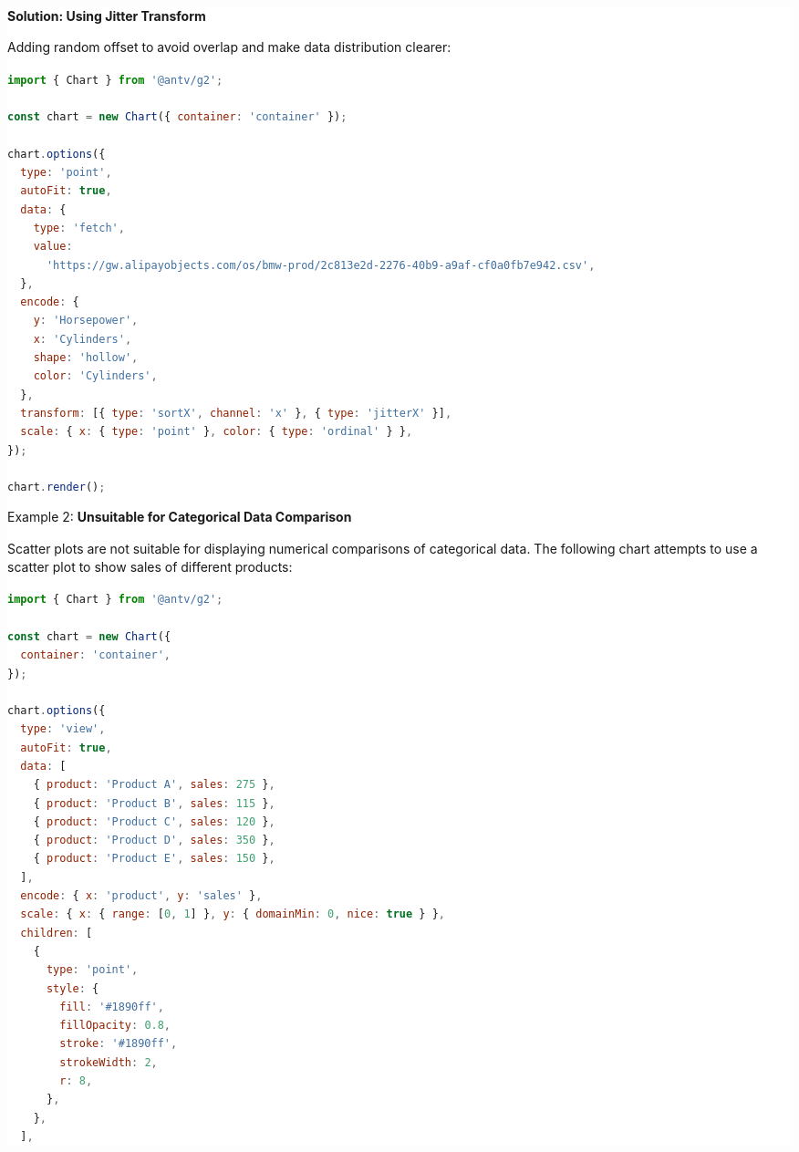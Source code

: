 **Solution: Using Jitter Transform**

Adding random offset to avoid overlap and make data distribution clearer:

```js | ob { inject: true }
import { Chart } from '@antv/g2';

const chart = new Chart({ container: 'container' });

chart.options({
  type: 'point',
  autoFit: true,
  data: {
    type: 'fetch',
    value:
      'https://gw.alipayobjects.com/os/bmw-prod/2c813e2d-2276-40b9-a9af-cf0a0fb7e942.csv',
  },
  encode: {
    y: 'Horsepower',
    x: 'Cylinders',
    shape: 'hollow',
    color: 'Cylinders',
  },
  transform: [{ type: 'sortX', channel: 'x' }, { type: 'jitterX' }],
  scale: { x: { type: 'point' }, color: { type: 'ordinal' } },
});

chart.render();
```

Example 2: **Unsuitable for Categorical Data Comparison**

Scatter plots are not suitable for displaying numerical comparisons of categorical data. The following chart attempts to use a scatter plot to show sales of different products:

```js | ob { inject: true }
import { Chart } from '@antv/g2';

const chart = new Chart({
  container: 'container',
});

chart.options({
  type: 'view',
  autoFit: true,
  data: [
    { product: 'Product A', sales: 275 },
    { product: 'Product B', sales: 115 },
    { product: 'Product C', sales: 120 },
    { product: 'Product D', sales: 350 },
    { product: 'Product E', sales: 150 },
  ],
  encode: { x: 'product', y: 'sales' },
  scale: { x: { range: [0, 1] }, y: { domainMin: 0, nice: true } },
  children: [
    {
      type: 'point',
      style: {
        fill: '#1890ff',
        fillOpacity: 0.8,
        stroke: '#1890ff',
        strokeWidth: 2,
        r: 8,
      },
    },
  ],
```